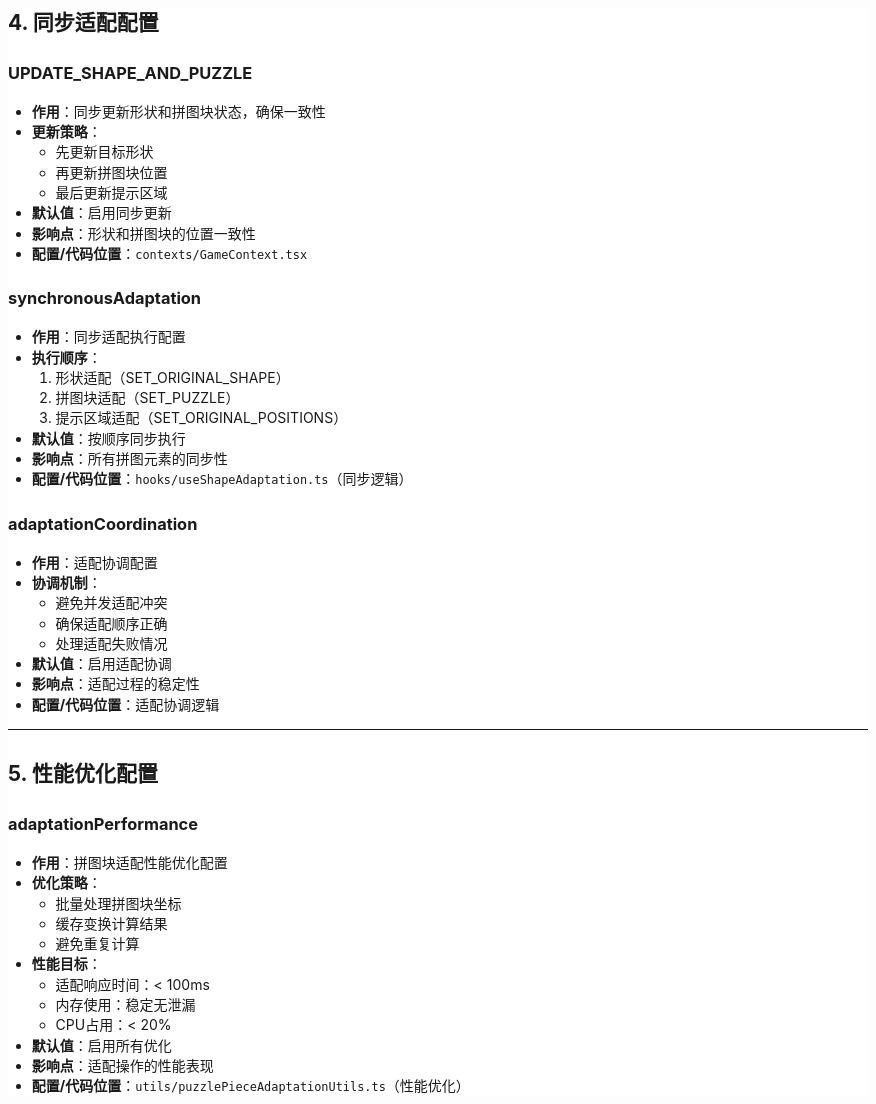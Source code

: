 
## 4. 同步适配配置

### UPDATE_SHAPE_AND_PUZZLE
- **作用**：同步更新形状和拼图块状态，确保一致性
- **更新策略**：
  - 先更新目标形状
  - 再更新拼图块位置
  - 最后更新提示区域
- **默认值**：启用同步更新
- **影响点**：形状和拼图块的位置一致性
- **配置/代码位置**：`contexts/GameContext.tsx`

### synchronousAdaptation
- **作用**：同步适配执行配置
- **执行顺序**：
  1. 形状适配（SET_ORIGINAL_SHAPE）
  2. 拼图块适配（SET_PUZZLE）
  3. 提示区域适配（SET_ORIGINAL_POSITIONS）
- **默认值**：按顺序同步执行
- **影响点**：所有拼图元素的同步性
- **配置/代码位置**：`hooks/useShapeAdaptation.ts`（同步逻辑）

### adaptationCoordination
- **作用**：适配协调配置
- **协调机制**：
  - 避免并发适配冲突
  - 确保适配顺序正确
  - 处理适配失败情况
- **默认值**：启用适配协调
- **影响点**：适配过程的稳定性
- **配置/代码位置**：适配协调逻辑

---

## 5. 性能优化配置

### adaptationPerformance
- **作用**：拼图块适配性能优化配置
- **优化策略**：
  - 批量处理拼图块坐标
  - 缓存变换计算结果
  - 避免重复计算
- **性能目标**：
  - 适配响应时间：< 100ms
  - 内存使用：稳定无泄漏
  - CPU占用：< 20%
- **默认值**：启用所有优化
- **影响点**：适配操作的性能表现
- **配置/代码位置**：`utils/puzzlePieceAdaptationUtils.ts`（性能优化）
